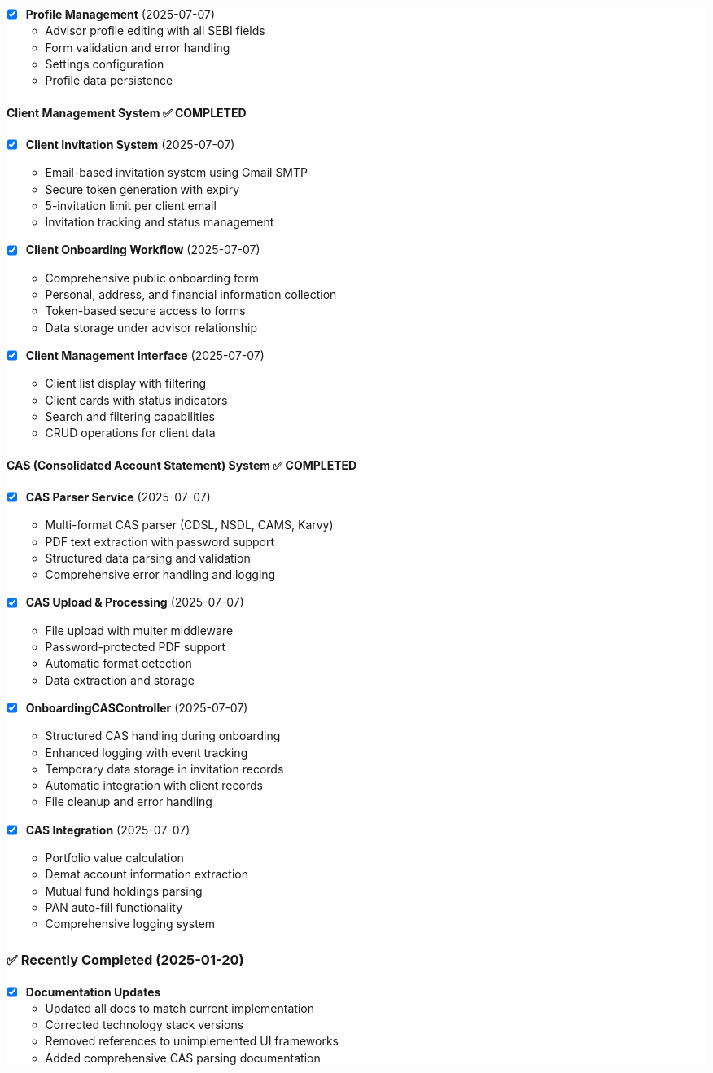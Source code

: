 - [x] **Profile Management** (2025-07-07)
  - Advisor profile editing with all SEBI fields
  - Form validation and error handling
  - Settings configuration
  - Profile data persistence

#### Client Management System ✅ COMPLETED
- [x] **Client Invitation System** (2025-07-07)
  - Email-based invitation system using Gmail SMTP
  - Secure token generation with expiry
  - 5-invitation limit per client email
  - Invitation tracking and status management

- [x] **Client Onboarding Workflow** (2025-07-07)
  - Comprehensive public onboarding form
  - Personal, address, and financial information collection
  - Token-based secure access to forms
  - Data storage under advisor relationship

- [x] **Client Management Interface** (2025-07-07)
  - Client list display with filtering
  - Client cards with status indicators
  - Search and filtering capabilities
  - CRUD operations for client data

#### CAS (Consolidated Account Statement) System ✅ COMPLETED
- [x] **CAS Parser Service** (2025-07-07)
  - Multi-format CAS parser (CDSL, NSDL, CAMS, Karvy)
  - PDF text extraction with password support
  - Structured data parsing and validation
  - Comprehensive error handling and logging

- [x] **CAS Upload & Processing** (2025-07-07)
  - File upload with multer middleware
  - Password-protected PDF support
  - Automatic format detection
  - Data extraction and storage

- [x] **OnboardingCASController** (2025-07-07)
  - Structured CAS handling during onboarding
  - Enhanced logging with event tracking
  - Temporary data storage in invitation records
  - Automatic integration with client records
  - File cleanup and error handling

- [x] **CAS Integration** (2025-07-07)
  - Portfolio value calculation
  - Demat account information extraction
  - Mutual fund holdings parsing
  - PAN auto-fill functionality
  - Comprehensive logging system

### ✅ Recently Completed (2025-01-20)
- [x] **Documentation Updates**
  - Updated all docs to match current implementation
  - Corrected technology stack versions
  - Removed references to unimplemented UI frameworks
  - Added comprehensive CAS parsing documentation
